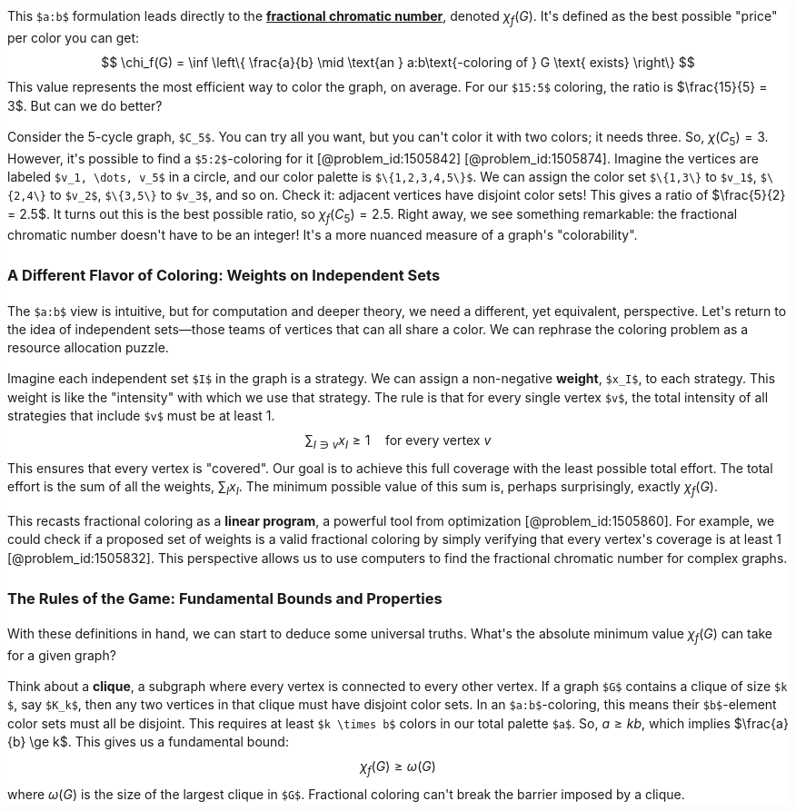 This `$a:b$` formulation leads directly to the **[fractional chromatic number](@article_id:261621)**, denoted $\chi_f(G)$. It's defined as the best possible "price" per color you can get:
$$
\chi_f(G) = \inf \left\{ \frac{a}{b} \mid \text{an } a:b\text{-coloring of } G \text{ exists} \right\}
$$
This value represents the most efficient way to color the graph, on average. For our `$15:5$` coloring, the ratio is $\frac{15}{5} = 3$. But can we do better?

Consider the 5-cycle graph, `$C_5$`. You can try all you want, but you can't color it with two colors; it needs three. So, $\chi(C_5) = 3$. However, it's possible to find a `$5:2$`-coloring for it [@problem_id:1505842] [@problem_id:1505874]. Imagine the vertices are labeled `$v_1, \dots, v_5$` in a circle, and our color palette is `$\{1,2,3,4,5\}$`. We can assign the color set `$\{1,3\}` to `$v_1$`, `$\{2,4\}` to `$v_2$`, `$\{3,5\}` to `$v_3$`, and so on. Check it: adjacent vertices have disjoint color sets! This gives a ratio of $\frac{5}{2} = 2.5$. It turns out this is the best possible ratio, so $\chi_f(C_5) = 2.5$. Right away, we see something remarkable: the fractional chromatic number doesn't have to be an integer! It's a more nuanced measure of a graph's "colorability".

### A Different Flavor of Coloring: Weights on Independent Sets

The `$a:b$` view is intuitive, but for computation and deeper theory, we need a different, yet equivalent, perspective. Let's return to the idea of independent sets—those teams of vertices that can all share a color. We can rephrase the coloring problem as a resource allocation puzzle.

Imagine each independent set `$I$` in the graph is a strategy. We can assign a non-negative **weight**, `$x_I$`, to each strategy. This weight is like the "intensity" with which we use that strategy. The rule is that for every single vertex `$v$`, the total intensity of all strategies that include `$v$` must be at least 1.
$$
\sum_{I \ni v} x_I \ge 1 \quad \text{for every vertex } v
$$
This ensures that every vertex is "covered". Our goal is to achieve this full coverage with the least possible total effort. The total effort is the sum of all the weights, $\sum_I x_I$. The minimum possible value of this sum is, perhaps surprisingly, exactly $\chi_f(G)$.

This recasts fractional coloring as a **linear program**, a powerful tool from optimization [@problem_id:1505860]. For example, we could check if a proposed set of weights is a valid fractional coloring by simply verifying that every vertex's coverage is at least 1 [@problem_id:1505832]. This perspective allows us to use computers to find the fractional chromatic number for complex graphs.

### The Rules of the Game: Fundamental Bounds and Properties

With these definitions in hand, we can start to deduce some universal truths. What's the absolute minimum value $\chi_f(G)$ can take for a given graph?

Think about a **clique**, a subgraph where every vertex is connected to every other vertex. If a graph `$G$` contains a clique of size `$k$`, say `$K_k$`, then any two vertices in that clique must have disjoint color sets. In an `$a:b$`-coloring, this means their `$b$`-element color sets must all be disjoint. This requires at least `$k \times b$` colors in our total palette `$a$`. So, $a \ge kb$, which implies $\frac{a}{b} \ge k$. This gives us a fundamental bound:
$$
\chi_f(G) \ge \omega(G)
$$
where $\omega(G)$ is the size of the largest clique in `$G$`. Fractional coloring can't break the barrier imposed by a clique.
